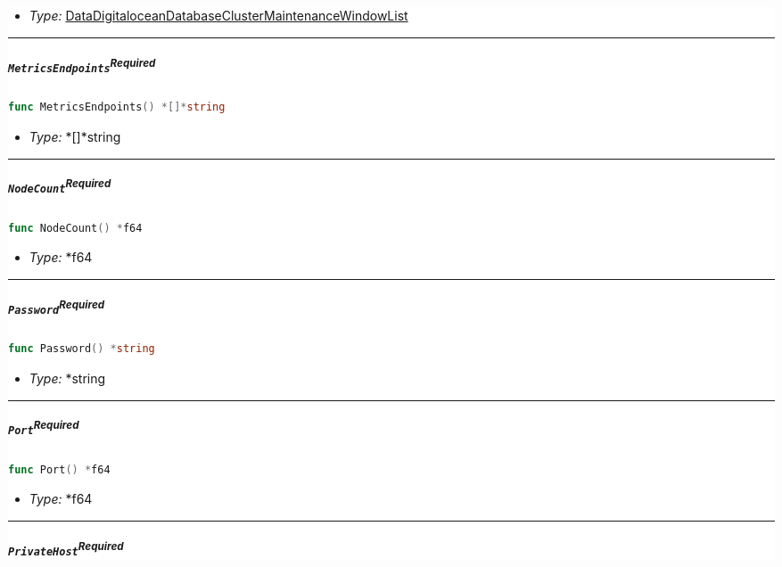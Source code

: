 - *Type:* <a href="#@cdktf/provider-digitalocean.dataDigitaloceanDatabaseCluster.DataDigitaloceanDatabaseClusterMaintenanceWindowList">DataDigitaloceanDatabaseClusterMaintenanceWindowList</a>

---

##### `MetricsEndpoints`<sup>Required</sup> <a name="MetricsEndpoints" id="@cdktf/provider-digitalocean.dataDigitaloceanDatabaseCluster.DataDigitaloceanDatabaseCluster.property.metricsEndpoints"></a>

```go
func MetricsEndpoints() *[]*string
```

- *Type:* *[]*string

---

##### `NodeCount`<sup>Required</sup> <a name="NodeCount" id="@cdktf/provider-digitalocean.dataDigitaloceanDatabaseCluster.DataDigitaloceanDatabaseCluster.property.nodeCount"></a>

```go
func NodeCount() *f64
```

- *Type:* *f64

---

##### `Password`<sup>Required</sup> <a name="Password" id="@cdktf/provider-digitalocean.dataDigitaloceanDatabaseCluster.DataDigitaloceanDatabaseCluster.property.password"></a>

```go
func Password() *string
```

- *Type:* *string

---

##### `Port`<sup>Required</sup> <a name="Port" id="@cdktf/provider-digitalocean.dataDigitaloceanDatabaseCluster.DataDigitaloceanDatabaseCluster.property.port"></a>

```go
func Port() *f64
```

- *Type:* *f64

---

##### `PrivateHost`<sup>Required</sup> <a name="PrivateHost" id="@cdktf/provider-digitalocean.dataDigitaloceanDatabaseCluster.DataDigitaloceanDatabaseCluster.property.privateHost"></a>
